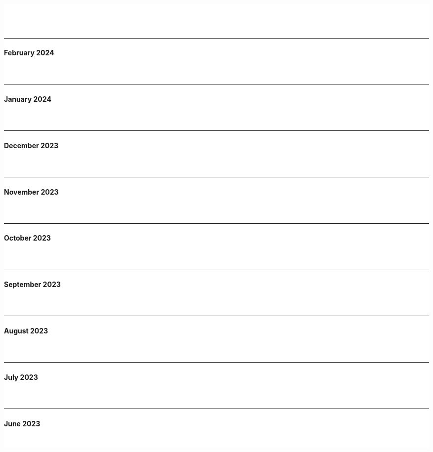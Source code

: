 <img style="width: 100%" height="auto" width="100%" alt="" src="/images/Events/Temasek LEAD/LA_Issue_18__page_1__Mar24.png">
</div>
</th>
<th rowspan="1" colspan="1">
<p></p>
<div class="isomer-image-wrapper">
<img style="width: 100%" height="auto" width="100%" alt="" src="/images/Events/Temasek LEAD/LA_Issue_18__page_2__Mar24.png">
</div>
</th>
</tr>
</tbody>
</table>
<hr>
<h4><strong>February 2024</strong></h4>
<div class="isomer-image-wrapper">
<img style="width: 100%" height="auto" width="100%" alt="" src="/images/Events/Temasek LEAD/Issue_17.png">
</div>
<hr>
<h4><strong>January 2024</strong></h4>
<div class="isomer-image-wrapper">
<img style="width: 100%" height="auto" width="100%" alt="" src="/images/Events/Temasek LEAD/Issue_16__2_.jpg">
</div>
<hr>
<h4><strong>December 2023</strong></h4>
<div class="isomer-image-wrapper">
<img style="width: 100%" height="auto" width="100%" alt="" src="/images/Events/Temasek%20LEAD/TPLA%20Newsletters/Issue_15.jpg">
</div>
<hr>
<h4><strong>November 2023</strong></h4>
<div class="isomer-image-wrapper">
<img style="width: 100%" height="auto" width="100%" alt="" src="/images/Events/Temasek%20LEAD/TPLA%20Newsletters/LA_Issue_14_Nov23.png">
</div>
<hr>
<h4><strong>October 2023</strong></h4>
<div class="isomer-image-wrapper">
<img style="width: 100%" height="auto" width="100%" alt="" src="/images/Events/Temasek%20LEAD/TPLA%20Newsletters/LA_Issue_13_Oct23.png">
</div>
<hr>
<h4><strong>September 2023</strong></h4>
<div class="isomer-image-wrapper">
<img style="width: 100%" height="auto" width="100%" alt="" src="/images/Events/Temasek%20LEAD/TPLA%20Newsletters/la%20issue%2012_sept28.png">
</div>
<hr>
<h4><strong>August 2023</strong></h4>
<div class="isomer-image-wrapper">
<img style="width: 100%" height="auto" width="100%" alt="" src="/images/Events/Temasek%20LEAD/TPLA%20Newsletters/la%20issue%2011_aug23.png">
</div>
<hr>
<h4><strong>July 2023</strong></h4>
<div class="isomer-image-wrapper">
<img style="width: 100%" height="auto" width="100%" alt="" src="/images/Events/Temasek%20LEAD/TPLA%20Newsletters/la%20issue%2010_jul23.png">
</div>
<hr>
<h4><strong>June 2023</strong></h4>
<div class="isomer-image-wrapper">
<img style="width: 100%" height="auto" width="100%" alt="" src="/images/Events/Temasek%20LEAD/TPLA%20Newsletters/la%20issue%209_jun23.png">
</div>